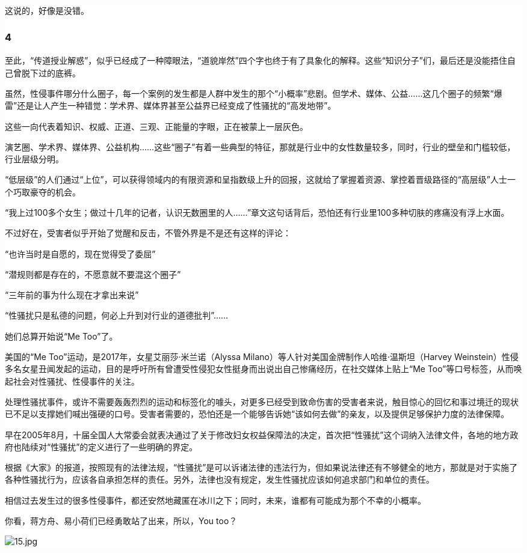 
这说的，好像是没错。

### 4

至此，“传道授业解惑”，似乎已经成了一种障眼法，“道貌岸然”四个字也终于有了具象化的解释。这些“知识分子”们，最后还是没能捂住自己曾脱下过的底裤。

虽然，性侵事件哪分什么圈子，每一个案例的发生都是人群中发生的那个“小概率”悲剧。但学术、媒体、公益……这几个圈子的频繁“爆雷”还是让人产生一种错觉：学术界、媒体界甚至公益界已经变成了性骚扰的“高发地带”。

这些一向代表着知识、权威、正道、三观、正能量的字眼，正在被蒙上一层灰色。

演艺圈、学术界、媒体界、公益机构……这些“圈子”有着一些典型的特征，那就是行业中的女性数量较多，同时，行业的壁垒和门槛较低，行业层级分明。

“低层级”的人们通过“上位”，可以获得领域内的有限资源和呈指数级上升的回报，这就给了掌握着资源、掌控着晋级路径的“高层级”人士一个巧取豪夺的机会。

“我上过100多个女生；做过十几年的记者，认识无数圈里的人……”章文这句话背后，恐怕还有行业里100多种切肤的疼痛没有浮上水面。

不过好在，受害者似乎开始了觉醒和反击，不管外界是不是还有这样的评论：

“也许当时是自愿的，现在觉得受了委屈”

“潜规则都是存在的，不愿意就不要混这个圈子”

“三年前的事为什么现在才拿出来说”

“性骚扰只是私德的问题，何必上升到对行业的道德批判”……

她们总算开始说“Me Too”了。

美国的“Me Too”运动，是2017年，女星艾丽莎·米兰诺（Alyssa Milano）等人针对美国金牌制作人哈维·温斯坦（Harvey Weinstein）性侵多名女星丑闻发起的运动，目的是呼吁所有曾遭受性侵犯女性挺身而出说出自己惨痛经历，在社交媒体上贴上“Me Too”等口号标签，从而唤起社会对性骚扰、性侵事件的关注。

处理性骚扰事件，或许不需要轰轰烈烈的运动和标签化的噱头，对更多已经受到致命伤害的受害者来说，触目惊心的回忆和事过境迁的现状已不足以支撑她们喊出强硬的口号。受害者需要的，恐怕还是一个能够告诉她“该如何去做”的亲友，以及提供足够保护力度的法律保障。

早在2005年8月，十届全国人大常委会就表决通过了关于修改妇女权益保障法的决定，首次把“性骚扰”这个词纳入法律文件，各地的地方政府也陆续对“性骚扰”的定义进行了一些明确的界定。

根据《大家》的报道，按照现有的法律法规，“性骚扰”是可以诉诸法律的违法行为，但如果说法律还有不够健全的地方，那就是对于实施了各种性骚扰行为，应该各自承担怎样的责任。另外，法律也没有规定，发生性骚扰应该如何追求部门和单位的责任。

相信过去发生过的很多性侵事件，都还安然地藏匿在冰川之下；同时，未来，谁都有可能成为那个不幸的小概率。

你看，蒋方舟、易小荷们已经勇敢站了出来，所以，You too？

![15.jpg](https://images.weserv.nl/?url=https%3A//i.loli.net/2018/07/26/5b59e7faa20c0.jpg)

